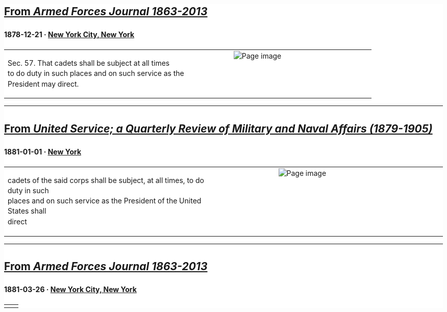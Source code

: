 
## [From _Armed Forces Journal 1863-2013_](https://archive.org/details/sim_armed-forces-journal_1878-12-21_16_20/page/n9/mode/1up?view=theater)

#### 1878-12-21 &middot; [New York City, New York](http://dbpedia.org/resource/New_York_City)

<table style="width: 100%;"><tr><td style="width: 50%">

  
  
Sec. 57. That cadets shall be subject at all times  
to do duty in such places and on such service as the  
President may direct.
</td><td style="width: 50%; max-height: 75%; margin: auto; display: block;">
<img alt="Page image" src="https://iiif.archive.org/image/iiif/2/sim_armed-forces-journal_1878-12-21_16_20%2Fsim_armed-forces-journal_1878-12-21_16_20_jp2.zip%2Fsim_armed-forces-journal_1878-12-21_16_20_jp2%2Fsim_armed-forces-journal_1878-12-21_16_20_0009.jp2/pct:37.01716738197425,53.668879056047196,26.797210300429185,2.3045722713864305/600,/0/default.jpg"/>
</td>
</tr></table>

---

## [From _United Service; a Quarterly Review of Military and Naval Affairs (1879-1905)_](https://archive.org/details/sim_united-service-a-quarterly-review-of-military-and-naval_1881-01_4/page/n8/mode/1up?view=theater)

#### 1881-01-01 &middot; [New York](http://dbpedia.org/resource/New_York_City)

<table style="width: 100%;"><tr><td style="width: 50%">

  
cadets of the said corps shall be subject, at all times, to do duty in such  
places and on such service as the President of the United States shall  
direct
</td><td style="width: 50%; max-height: 75%; margin: auto; display: block;">
<img alt="Page image" src="https://iiif.archive.org/image/iiif/2/sim_united-service-a-quarterly-review-of-military-and-naval_1881-01_4%2Fsim_united-service-a-quarterly-review-of-military-and-naval_1881-01_4_jp2.zip%2Fsim_united-service-a-quarterly-review-of-military-and-naval_1881-01_4_jp2%2Fsim_united-service-a-quarterly-review-of-military-and-naval_1881-01_4_0008.jp2/pct:11.152416356877323,41.99886104783599,67.70446096654275,4.555808656036446/600,/0/default.jpg"/>
</td>
</tr></table>

---

## [From _Armed Forces Journal 1863-2013_](https://archive.org/details/sim_armed-forces-journal_1881-03-26_18_34/page/n15/mode/1up?view=theater)

#### 1881-03-26 &middot; [New York City, New York](http://dbpedia.org/resource/New_York_City)

<table style="width: 100%;"><tr><td style="width: 50%">

  